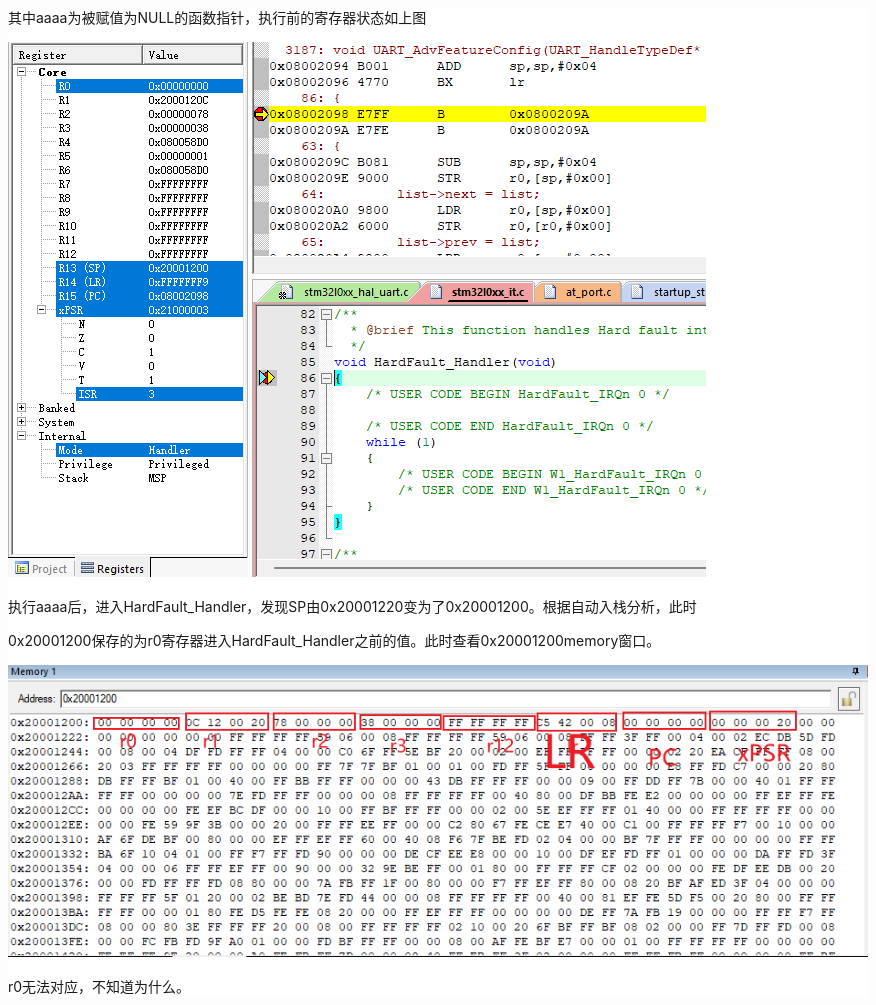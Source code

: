 其中aaaa为被赋值为NULL的函数指针，执行前的寄存器状态如上图

![image-20240516203658130](./assets/image-20240516203658130.png)

执行aaaa后，进入HardFault_Handler，发现SP由0x20001220变为了0x20001200。根据自动入栈分析，此时

0x20001200保存的为r0寄存器进入HardFault_Handler之前的值。此时查看0x20001200memory窗口。

![image-20240516204450398](./assets/image-20240516204450398.png)

r0无法对应，不知道为什么。
